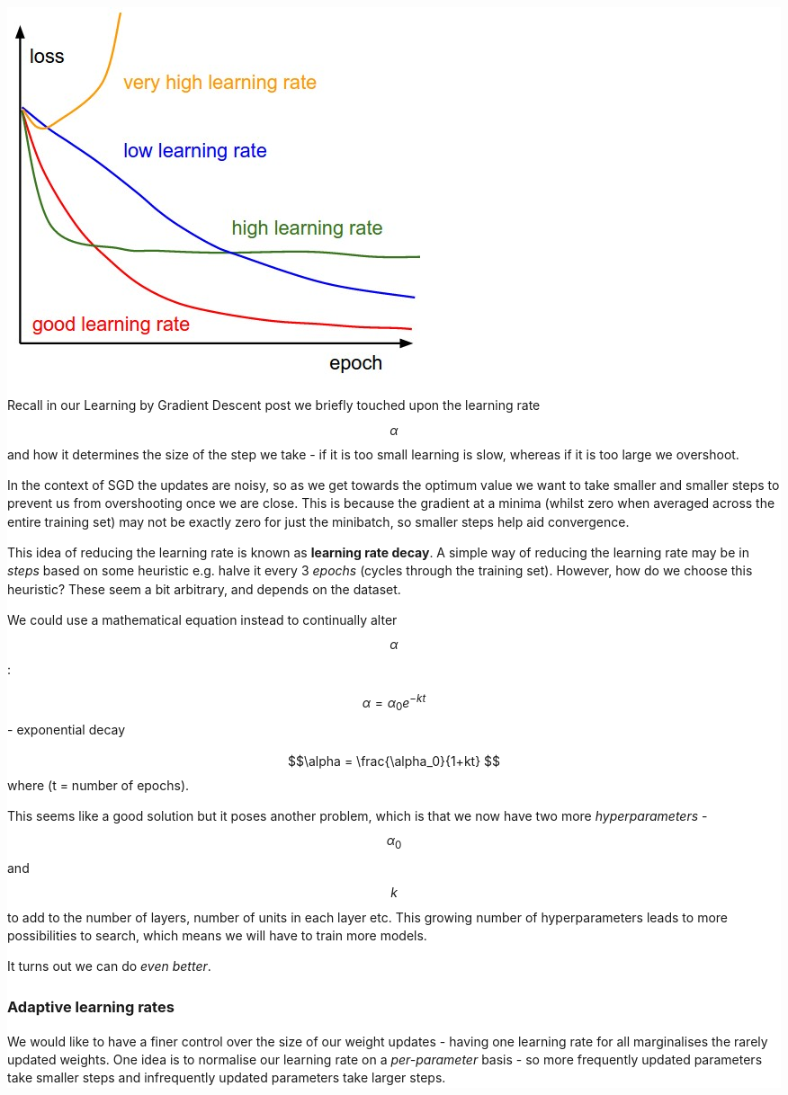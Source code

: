 ![Learning Rates](/assets/blog/OptimisingLearning/learning-rates.png)

Recall in our Learning by Gradient Descent post we briefly touched upon the learning rate $$\alpha$$ and how it determines the size of the step we take - if it is too small learning is slow, whereas if it is too large we overshoot. 

In the context of SGD the updates are noisy, so as we get towards the optimum value we want to take smaller and smaller steps to prevent us from overshooting once we are close. This is because the gradient at a minima (whilst zero when averaged across the entire training set) may not be exactly zero for just the minibatch, so smaller steps help aid convergence. 

This idea of reducing the learning rate is known as **learning rate decay**. A simple way of reducing the learning rate may be in *steps* based on some heuristic e.g. halve it every 3 *epochs* (cycles through the training set). However, how do we choose this heuristic? These seem a bit arbitrary, and depends on the dataset. 

We could use a mathematical equation instead to continually alter $$\alpha$$:

$$\alpha = \alpha_0 e^{-kt} $$ - exponential decay

$$\alpha = \frac{\alpha_0}{1+kt} $$ where (t = number of epochs). 

This seems like a good solution but it poses another problem, which is that we now have two more *hyperparameters* - $$\alpha_0$$ and $$k$$ to add to the number of layers, number of units in each layer etc. This growing number of hyperparameters leads to more possibilities to search, which means we will have to train more models. 

It turns out we can do *even better*.


### Adaptive learning rates

We would like to have a finer control over the size of our weight updates - having one learning rate for all marginalises the rarely updated weights. One idea is to normalise our learning rate on a *per-parameter* basis - so more frequently updated parameters take smaller steps and infrequently updated parameters take larger steps. 
